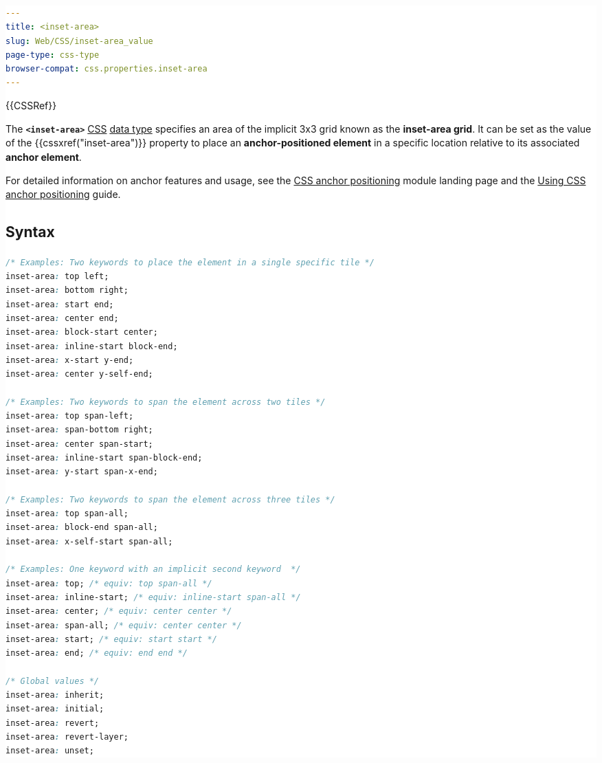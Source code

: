 ```yaml
---
title: <inset-area>
slug: Web/CSS/inset-area_value
page-type: css-type
browser-compat: css.properties.inset-area
---
```


{{CSSRef}}

The **`<inset-area>`** [CSS](/en-US/docs/Web/CSS) [data type](/en-US/docs/Web/CSS/CSS_Types) specifies an area of the implicit 3x3 grid known as the **inset-area grid**. It can be set as the value of the {{cssxref("inset-area")}} property to place an **anchor-positioned element** in a specific location relative to its associated **anchor element**.

For detailed information on anchor features and usage, see the [CSS anchor positioning](/en-US/docs/Web/CSS/CSS_anchor_positioning) module landing page and the [Using CSS anchor positioning](/en-US/docs/Web/CSS/CSS_anchor_positioning/Using) guide.

## Syntax

```css
/* Examples: Two keywords to place the element in a single specific tile */
inset-area: top left;
inset-area: bottom right;
inset-area: start end;
inset-area: center end;
inset-area: block-start center;
inset-area: inline-start block-end;
inset-area: x-start y-end;
inset-area: center y-self-end;

/* Examples: Two keywords to span the element across two tiles */
inset-area: top span-left;
inset-area: span-bottom right;
inset-area: center span-start;
inset-area: inline-start span-block-end;
inset-area: y-start span-x-end;

/* Examples: Two keywords to span the element across three tiles */
inset-area: top span-all;
inset-area: block-end span-all;
inset-area: x-self-start span-all;

/* Examples: One keyword with an implicit second keyword  */
inset-area: top; /* equiv: top span-all */
inset-area: inline-start; /* equiv: inline-start span-all */
inset-area: center; /* equiv: center center */
inset-area: span-all; /* equiv: center center */
inset-area: start; /* equiv: start start */
inset-area: end; /* equiv: end end */

/* Global values */
inset-area: inherit;
inset-area: initial;
inset-area: revert;
inset-area: revert-layer;
inset-area: unset;
```
